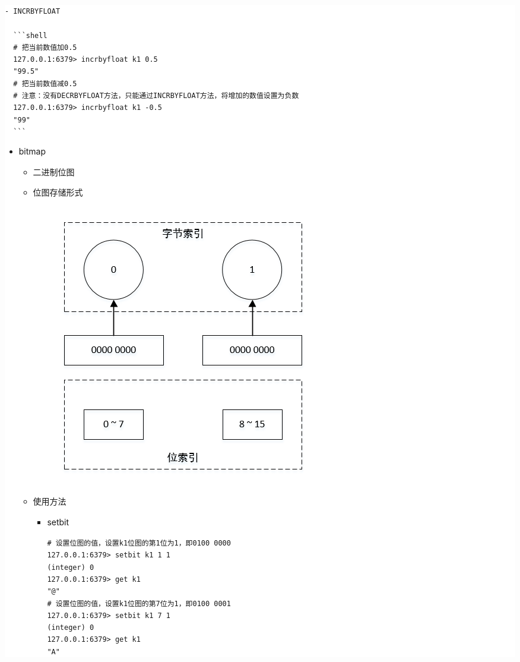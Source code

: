     - INCRBYFLOAT

      ```shell
      # 把当前数值加0.5
      127.0.0.1:6379> incrbyfloat k1 0.5
      "99.5"
      # 把当前数值减0.5
      # 注意：没有DECRBYFLOAT方法，只能通过INCRBYFLOAT方法，将增加的数值设置为负数
      127.0.0.1:6379> incrbyfloat k1 -0.5
      "99"
      ```

- bitmap

  - 二进制位图

  - 位图存储形式

    ![avatar](pics/bitmap_index.png)

  - 使用方法

    - setbit

      ```shell
      # 设置位图的值，设置k1位图的第1位为1，即0100 0000
      127.0.0.1:6379> setbit k1 1 1
      (integer) 0
      127.0.0.1:6379> get k1
      "@"
      # 设置位图的值，设置k1位图的第7位为1，即0100 0001
      127.0.0.1:6379> setbit k1 7 1
      (integer) 0
      127.0.0.1:6379> get k1
      "A"